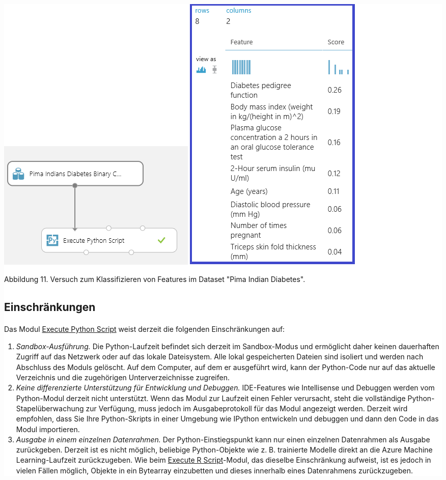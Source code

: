 ![Bild12](./media/machine-learning-execute-python-scripts/figure9a.png) ![Bild13](./media/machine-learning-execute-python-scripts/figure9b.png)

Abbildung 11. Versuch zum Klassifizieren von Features im Dataset "Pima Indian Diabetes".

## Einschränkungen
Das Modul [Execute Python Script][execute-python-script] weist derzeit die folgenden Einschränkungen auf:

1. *Sandbox-Ausführung.* Die Python-Laufzeit befindet sich derzeit im Sandbox-Modus und ermöglicht daher keinen dauerhaften Zugriff auf das Netzwerk oder auf das lokale Dateisystem. Alle lokal gespeicherten Dateien sind isoliert und werden nach Abschluss des Moduls gelöscht. Auf dem Computer, auf dem er ausgeführt wird, kann der Python-Code nur auf das aktuelle Verzeichnis und die zugehörigen Unterverzeichnisse zugreifen.
2. *Keine differenzierte Unterstützung für Entwicklung und Debuggen.* IDE-Features wie Intellisense und Debuggen werden vom Python-Modul derzeit nicht unterstützt. Wenn das Modul zur Laufzeit einen Fehler verursacht, steht die vollständige Python-Stapelüberwachung zur Verfügung, muss jedoch im Ausgabeprotokoll für das Modul angezeigt werden. Derzeit wird empfohlen, dass Sie Ihre Python-Skripts in einer Umgebung wie IPython entwickeln und debuggen und dann den Code in das Modul importieren.
3. *Ausgabe in einem einzelnen Datenrahmen.* Der Python-Einstiegspunkt kann nur einen einzelnen Datenrahmen als Ausgabe zurückgeben. Derzeit ist es nicht möglich, beliebige Python-Objekte wie z. B. trainierte Modelle direkt an die Azure Machine Learning-Laufzeit zurückzugeben. Wie beim [Execute R Script][execute-r-script]-Modul, das dieselbe Einschränkung aufweist, ist es jedoch in vielen Fällen möglich, Objekte in ein Bytearray einzubetten und dieses innerhalb eines Datenrahmens zurückzugeben.

[execute-python-script]: https://msdn.microsoft.com/library/azure/cdb56f95-7f4c-404d-bde7-5bb972e6f232/
[execute-r-script]: https://msdn.microsoft.com/library/azure/30806023-392b-42e0-94d6-6b775a6e0fd5/